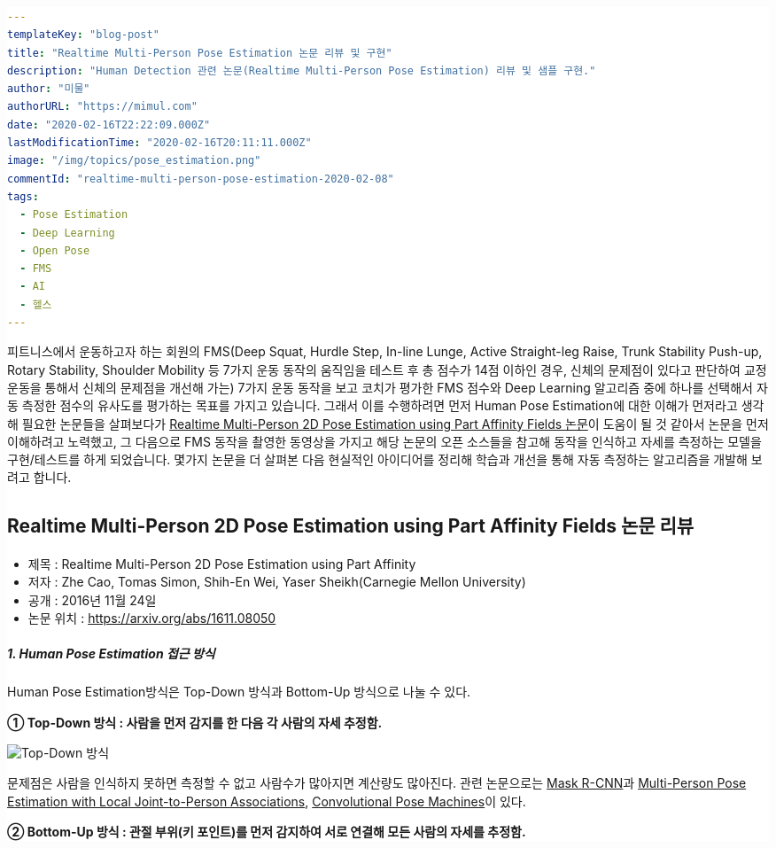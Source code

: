 ```yaml
---
templateKey: "blog-post"
title: "Realtime Multi-Person Pose Estimation 논문 리뷰 및 구현"
description: "Human Detection 관련 논문(Realtime Multi-Person Pose Estimation) 리뷰 및 샘플 구현."
author: "미물"
authorURL: "https://mimul.com"
date: "2020-02-16T22:22:09.000Z"
lastModificationTime: "2020-02-16T20:11:11.000Z"
image: "/img/topics/pose_estimation.png"
commentId: "realtime-multi-person-pose-estimation-2020-02-08"
tags:
  - Pose Estimation
  - Deep Learning
  - Open Pose
  - FMS
  - AI
  - 헬스
---
```


피트니스에서 운동하고자 하는 회원의 FMS(Deep Squat, Hurdle Step, In-line Lunge, Active Straight-leg Raise, Trunk Stability Push-up, Rotary Stability, Shoulder Mobility 등 7가지 운동 동작의 움직임을 테스트 후 총 점수가 14점 이하인 경우, 신체의 문제점이 있다고 판단하여 교정 운동을 통해서 신체의 문제점을 개선해 가는) 7가지 운동 동작을 보고 코치가 평가한 FMS 점수와 Deep Learning 알고리즘 중에 하나를 선택해서 자동 측정한 점수의 유사도를 평가하는 목표를 가지고 있습니다. 그래서 이를 수행하려면 먼저 Human Pose Estimation에 대한 이해가 먼저라고 생각해 필요한 논문들을 살펴보다가 [Realtime Multi-Person 2D Pose Estimation using Part Affinity Fields 논문](https://arxiv.org/abs/1611.08050)이 도움이 될 것 같아서 논문을 먼저 이해하려고 노력했고, 그 다음으로 FMS 동작을 촬영한 동영상을 가지고 해당 논문의 오픈 소스들을 참고해 동작을 인식하고 자세를 측정하는 모델을 구현/테스트를 하게 되었습니다. 몇가지 논문을 더 살펴본 다음 현실적인 아이디어를 정리해 학습과 개선을 통해 자동 측정하는 알고리즘을 개발해 보려고 합니다.

##  Realtime Multi-Person 2D Pose Estimation using Part Affinity Fields 논문 리뷰

- 제목 : Realtime Multi-Person 2D Pose Estimation using Part Affinity
- 저자 : Zhe Cao, Tomas Simon, Shih-En Wei, Yaser Sheikh(Carnegie Mellon University)
- 공개 : 2016년 11월 24일
- 논문 위치 : https://arxiv.org/abs/1611.08050

##### 1. Human Pose Estimation 접근 방식

Human Pose Estimation방식은 Top-Down 방식과 Bottom-Up 방식으로 나눌 수 있다.

**① Top-Down 방식 : 사람을 먼저 감지를 한 다음 각 사람의 자세 추정함.**

![Top-Down 방식](/img/blog/pose_top_down.png)

문제점은 사람을 인식하지 못하면 측정할 수 없고 사람수가 많아지면 계산량도 많아진다.
관련 논문으로는 [Mask R-CNN](https://arxiv.org/abs/1703.06870)과 [Multi-Person Pose Estimation with Local Joint-to-Person Associations](https://arxiv.org/abs/1608.08526), [Convolutional Pose Machines](https://arxiv.org/abs/1602.00134)이 있다.

**② Bottom-Up 방식 : 관절 부위(키 포인트)를 먼저 감지하여 서로 연결해 모든 사람의 자세를 추정함.**
